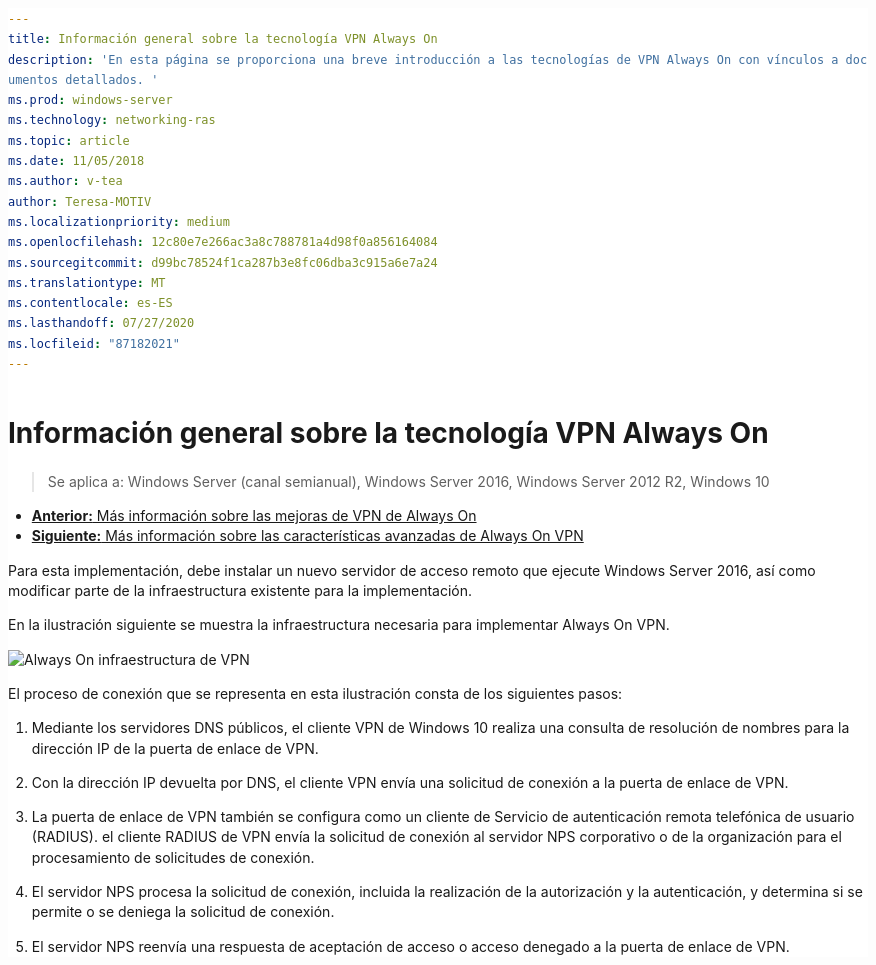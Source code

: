 ```yaml
---
title: Información general sobre la tecnología VPN Always On
description: 'En esta página se proporciona una breve introducción a las tecnologías de VPN Always On con vínculos a documentos detallados. '
ms.prod: windows-server
ms.technology: networking-ras
ms.topic: article
ms.date: 11/05/2018
ms.author: v-tea
author: Teresa-MOTIV
ms.localizationpriority: medium
ms.openlocfilehash: 12c80e7e266ac3a8c788781a4d98f0a856164084
ms.sourcegitcommit: d99bc78524f1ca287b3e8fc06dba3c915a6e7a24
ms.translationtype: MT
ms.contentlocale: es-ES
ms.lasthandoff: 07/27/2020
ms.locfileid: "87182021"
---
```

# <a name="always-on-vpn-technology-overview"></a>Información general sobre la tecnología VPN Always On

>Se aplica a: Windows Server (canal semianual), Windows Server 2016, Windows Server 2012 R2, Windows 10

- [**Anterior:** Más información sobre las mejoras de VPN de Always On](always-on-vpn-enhancements.md)
- [**Siguiente:** Más información sobre las características avanzadas de Always On VPN](deploy/always-on-vpn-adv-options.md)

Para esta implementación, debe instalar un nuevo servidor de acceso remoto que ejecute Windows Server 2016, así como modificar parte de la infraestructura existente para la implementación.

En la ilustración siguiente se muestra la infraestructura necesaria para implementar Always On VPN.

![Always On infraestructura de VPN](../../../media/Always-On-Vpn/Ao-Vpn-Overview.jpg)

El proceso de conexión que se representa en esta ilustración consta de los siguientes pasos:

1. Mediante los servidores DNS públicos, el cliente VPN de Windows 10 realiza una consulta de resolución de nombres para la dirección IP de la puerta de enlace de VPN.

2. Con la dirección IP devuelta por DNS, el cliente VPN envía una solicitud de conexión a la puerta de enlace de VPN.

3. La puerta de enlace de VPN también se configura como un cliente de Servicio de autenticación remota telefónica de usuario (RADIUS). el cliente RADIUS de VPN envía la solicitud de conexión al servidor NPS corporativo o de la organización para el procesamiento de solicitudes de conexión.

4. El servidor NPS procesa la solicitud de conexión, incluida la realización de la autorización y la autenticación, y determina si se permite o se deniega la solicitud de conexión.

5. El servidor NPS reenvía una respuesta de aceptación de acceso o acceso denegado a la puerta de enlace de VPN.

